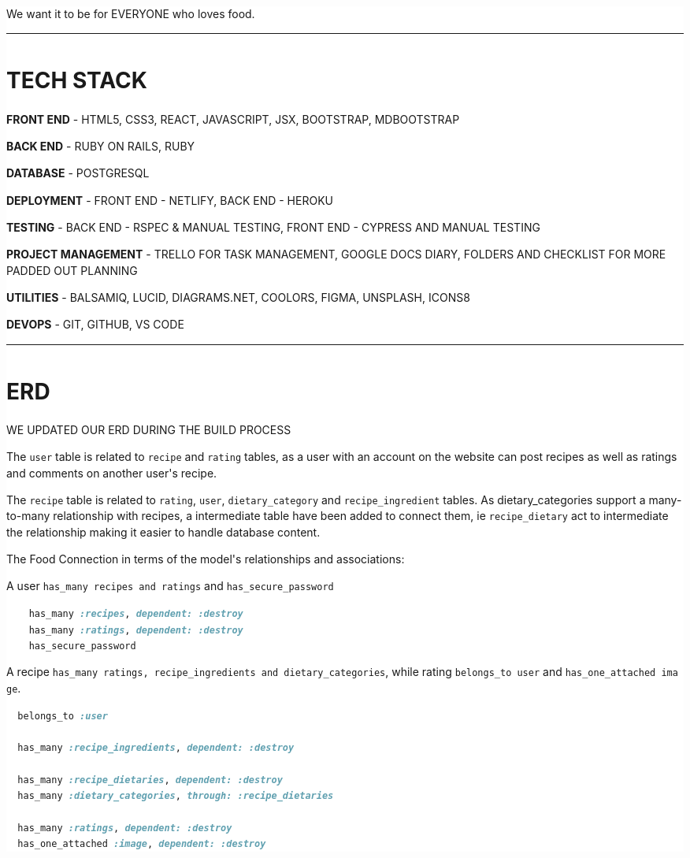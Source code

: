 We want it to be for EVERYONE who loves food.

---

# TECH STACK

**FRONT END** - HTML5, CSS3, REACT, JAVASCRIPT, JSX, BOOTSTRAP, MDBOOTSTRAP

**BACK END** - RUBY ON RAILS, RUBY

**DATABASE** - POSTGRESQL

**DEPLOYMENT** - FRONT END - NETLIFY, BACK END - HEROKU

**TESTING** - BACK END - RSPEC & MANUAL TESTING, FRONT END - CYPRESS AND MANUAL TESTING

**PROJECT MANAGEMENT** - TRELLO FOR TASK MANAGEMENT, GOOGLE DOCS DIARY, FOLDERS AND CHECKLIST FOR MORE PADDED OUT PLANNING

**UTILITIES** - BALSAMIQ, LUCID, DIAGRAMS.NET, COOLORS, FIGMA, UNSPLASH, ICONS8

**DEVOPS** - GIT, GITHUB, VS CODE

---

# ERD

WE UPDATED OUR ERD DURING THE BUILD PROCESS

The `user` table is related to `recipe` and `rating` tables, as a user with an account on the website can post recipes as well as ratings and comments on another user's recipe.

The `recipe` table is related to `rating`, `user`, `dietary_category` and `recipe_ingredient` tables. As dietary_categories support a many-to-many relationship with recipes, a intermediate table have been added to connect them, ie `recipe_dietary` act to intermediate the relationship making it easier to handle database content.

The Food Connection in terms of the model's relationships and associations:

A user `has_many recipes and ratings` and `has_secure_password`

```ruby
    has_many :recipes, dependent: :destroy
    has_many :ratings, dependent: :destroy
    has_secure_password
```

A recipe `has_many ratings, recipe_ingredients and dietary_categories`, while rating `belongs_to user` and `has_one_attached image`.

```ruby
  belongs_to :user

  has_many :recipe_ingredients, dependent: :destroy

  has_many :recipe_dietaries, dependent: :destroy
  has_many :dietary_categories, through: :recipe_dietaries

  has_many :ratings, dependent: :destroy
  has_one_attached :image, dependent: :destroy
```
